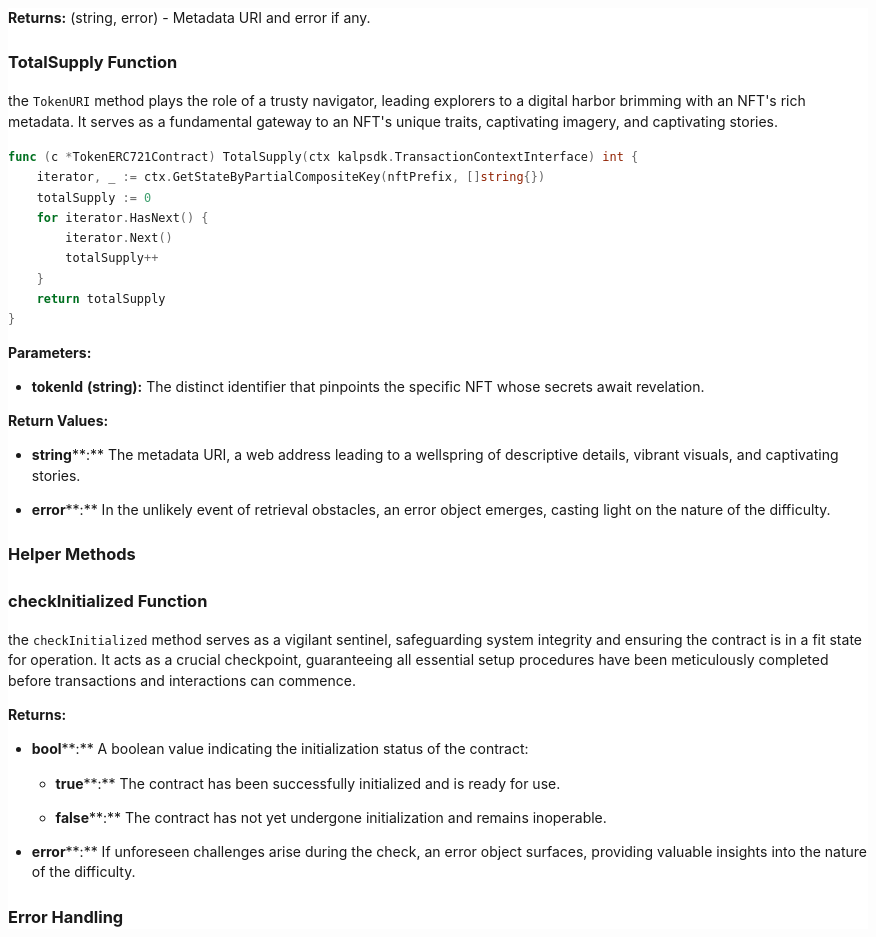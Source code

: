 **Returns:** (string, error) - Metadata URI and error if any.

### **TotalSupply Function**

the `TokenURI` method plays the role of a trusty navigator, leading explorers to a digital harbor brimming with an NFT's rich metadata. It serves as a fundamental gateway to an NFT's unique traits, captivating imagery, and captivating stories.



``` go
func (c *TokenERC721Contract) TotalSupply(ctx kalpsdk.TransactionContextInterface) int {
    iterator, _ := ctx.GetStateByPartialCompositeKey(nftPrefix, []string{})
    totalSupply := 0
    for iterator.HasNext() {
        iterator.Next()
        totalSupply++
    }
    return totalSupply
}
```

**Parameters:**

-   **tokenId** **(string):** The distinct identifier that pinpoints the specific NFT whose secrets await revelation.
    

**Return Values:**

-   **string****:** The metadata URI, a web address leading to a wellspring of descriptive details, vibrant visuals, and captivating stories.
    
-   **error****:** In the unlikely event of retrieval obstacles, an error object emerges, casting light on the nature of the difficulty.
    

### **Helper Methods**

### **checkInitialized Function**

the `checkInitialized` method serves as a vigilant sentinel, safeguarding system integrity and ensuring the contract is in a fit state for operation. It acts as a crucial checkpoint, guaranteeing all essential setup procedures have been meticulously completed before transactions and interactions can commence.

**Returns:**

-   **bool****:** A boolean value indicating the initialization status of the contract:
    
    -   **true****:** The contract has been successfully initialized and is ready for use.
        
    -   **false****:** The contract has not yet undergone initialization and remains inoperable.
        
    
-   **error****:** If unforeseen challenges arise during the check, an error object surfaces, providing valuable insights into the nature of the difficulty.
    

### **Error Handling**
